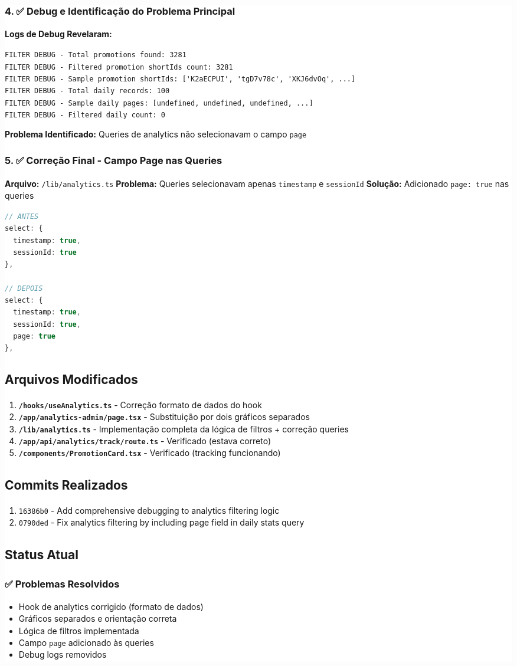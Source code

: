 ### 4. ✅ Debug e Identificação do Problema Principal
**Logs de Debug Revelaram:**
```
FILTER DEBUG - Total promotions found: 3281
FILTER DEBUG - Filtered promotion shortIds count: 3281  
FILTER DEBUG - Sample promotion shortIds: ['K2aECPUI', 'tgD7v78c', 'XKJ6dvOq', ...]
FILTER DEBUG - Total daily records: 100
FILTER DEBUG - Sample daily pages: [undefined, undefined, undefined, ...]
FILTER DEBUG - Filtered daily count: 0
```

**Problema Identificado:** Queries de analytics não selecionavam o campo `page`

### 5. ✅ Correção Final - Campo Page nas Queries
**Arquivo:** `/lib/analytics.ts`
**Problema:** Queries selecionavam apenas `timestamp` e `sessionId`
**Solução:** Adicionado `page: true` nas queries
```typescript
// ANTES
select: {
  timestamp: true,
  sessionId: true
},

// DEPOIS
select: {
  timestamp: true,
  sessionId: true,
  page: true
},
```

## Arquivos Modificados

1. **`/hooks/useAnalytics.ts`** - Correção formato de dados do hook
2. **`/app/analytics-admin/page.tsx`** - Substituição por dois gráficos separados
3. **`/lib/analytics.ts`** - Implementação completa da lógica de filtros + correção queries
4. **`/app/api/analytics/track/route.ts`** - Verificado (estava correto)
5. **`/components/PromotionCard.tsx`** - Verificado (tracking funcionando)

## Commits Realizados

1. `16386b0` - Add comprehensive debugging to analytics filtering logic
2. `0790ded` - Fix analytics filtering by including page field in daily stats query

## Status Atual

### ✅ Problemas Resolvidos
- Hook de analytics corrigido (formato de dados)
- Gráficos separados e orientação correta
- Lógica de filtros implementada
- Campo `page` adicionado às queries
- Debug logs removidos
